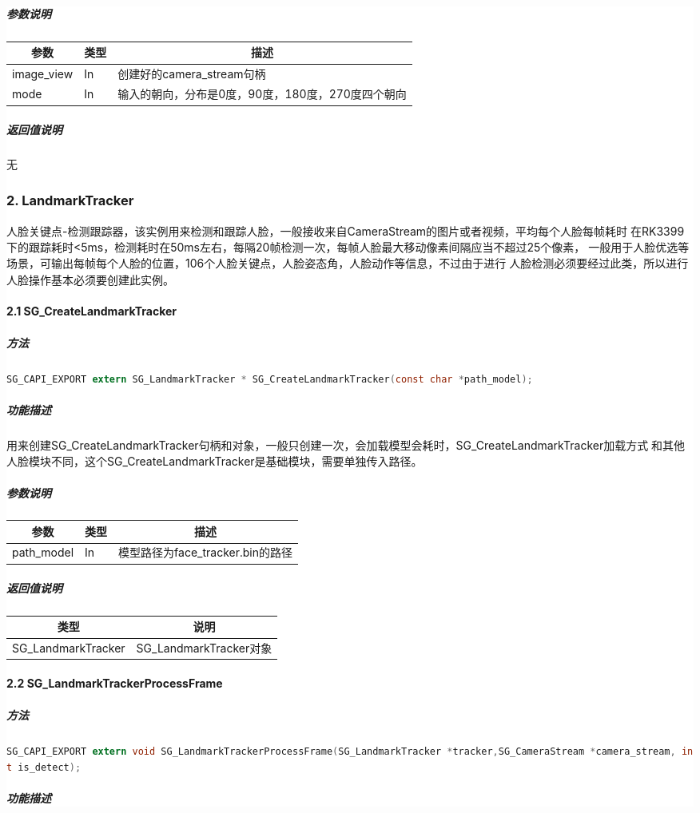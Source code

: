 ##### 参数说明

| 参数       | 类型 | 描述                                              |
| ---------- | ---- | ------------------------------------------------- |
| image_view | In   | 创建好的camera_stream句柄                         |
| mode       | In   | 输入的朝向，分布是0度，90度，180度，270度四个朝向 |

##### 返回值说明

无

### 2. LandmarkTracker

人脸关键点-检测跟踪器，该实例用来检测和跟踪人脸，一般接收来自CameraStream的图片或者视频，平均每个人脸每帧耗时
在RK3399下的跟踪耗时<5ms，检测耗时在50ms左右，每隔20帧检测一次，每帧人脸最大移动像素间隔应当不超过25个像素，
一般用于人脸优选等场景，可输出每帧每个人脸的位置，106个人脸关键点，人脸姿态角，人脸动作等信息，不过由于进行
人脸检测必须要经过此类，所以进行人脸操作基本必须要创建此实例。

#### 2.1 SG_CreateLandmarkTracker

##### 方法

```C
SG_CAPI_EXPORT extern SG_LandmarkTracker * SG_CreateLandmarkTracker(const char *path_model);
```

##### 功能描述

用来创建SG_CreateLandmarkTracker句柄和对象，一般只创建一次，会加载模型会耗时，SG_CreateLandmarkTracker加载方式
和其他人脸模块不同，这个SG_CreateLandmarkTracker是基础模块，需要单独传入路径。

##### 参数说明

| 参数       | 类型 | 描述                             |
| ---------- | ---- | -------------------------------- |
| path_model | In   | 模型路径为face_tracker.bin的路径 |

##### 返回值说明

| 类型               | 说明                   |
| ------------------ | ---------------------- |
| SG_LandmarkTracker | SG_LandmarkTracker对象 |

#### 2.2 SG_LandmarkTrackerProcessFrame

##### 方法

```C
SG_CAPI_EXPORT extern void SG_LandmarkTrackerProcessFrame(SG_LandmarkTracker *tracker,SG_CameraStream *camera_stream, int is_detect);

```

##### 功能描述
